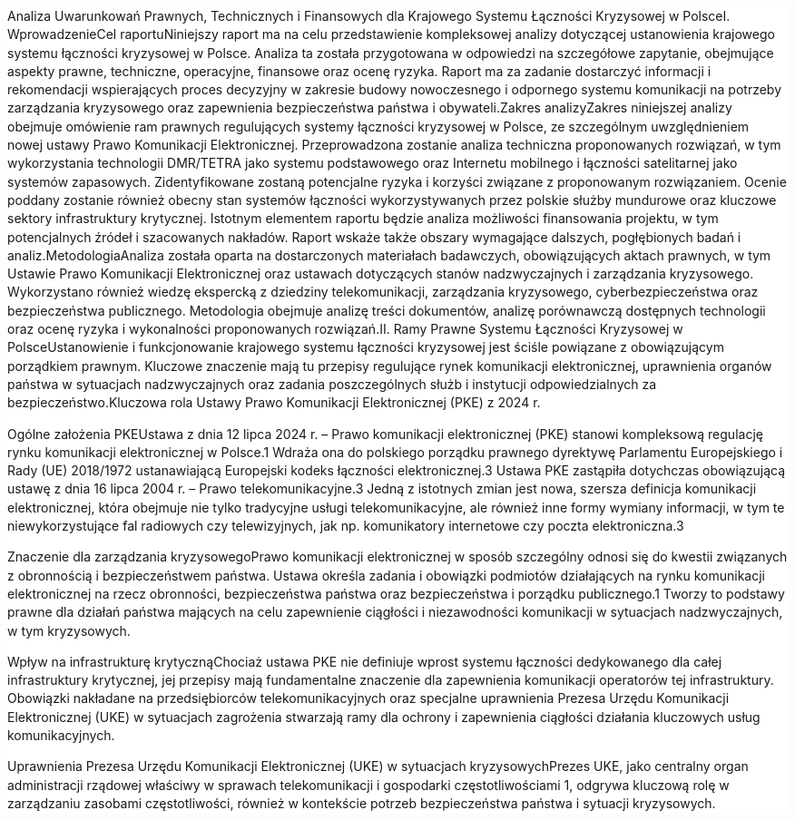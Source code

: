 Analiza Uwarunkowań Prawnych, Technicznych i Finansowych dla Krajowego Systemu Łączności Kryzysowej w PolsceI. WprowadzenieCel raportuNiniejszy raport ma na celu przedstawienie kompleksowej analizy dotyczącej ustanowienia krajowego systemu łączności kryzysowej w Polsce. Analiza ta została przygotowana w odpowiedzi na szczegółowe zapytanie, obejmujące aspekty prawne, techniczne, operacyjne, finansowe oraz ocenę ryzyka. Raport ma za zadanie dostarczyć informacji i rekomendacji wspierających proces decyzyjny w zakresie budowy nowoczesnego i odpornego systemu komunikacji na potrzeby zarządzania kryzysowego oraz zapewnienia bezpieczeństwa państwa i obywateli.Zakres analizyZakres niniejszej analizy obejmuje omówienie ram prawnych regulujących systemy łączności kryzysowej w Polsce, ze szczególnym uwzględnieniem nowej ustawy Prawo Komunikacji Elektronicznej. Przeprowadzona zostanie analiza techniczna proponowanych rozwiązań, w tym wykorzystania technologii DMR/TETRA jako systemu podstawowego oraz Internetu mobilnego i łączności satelitarnej jako systemów zapasowych. Zidentyfikowane zostaną potencjalne ryzyka i korzyści związane z proponowanym rozwiązaniem. Ocenie poddany zostanie również obecny stan systemów łączności wykorzystywanych przez polskie służby mundurowe oraz kluczowe sektory infrastruktury krytycznej. Istotnym elementem raportu będzie analiza możliwości finansowania projektu, w tym potencjalnych źródeł i szacowanych nakładów. Raport wskaże także obszary wymagające dalszych, pogłębionych badań i analiz.MetodologiaAnaliza została oparta na dostarczonych materiałach badawczych, obowiązujących aktach prawnych, w tym Ustawie Prawo Komunikacji Elektronicznej oraz ustawach dotyczących stanów nadzwyczajnych i zarządzania kryzysowego. Wykorzystano również wiedzę ekspercką z dziedziny telekomunikacji, zarządzania kryzysowego, cyberbezpieczeństwa oraz bezpieczeństwa publicznego. Metodologia obejmuje analizę treści dokumentów, analizę porównawczą dostępnych technologii oraz ocenę ryzyka i wykonalności proponowanych rozwiązań.II. Ramy Prawne Systemu Łączności Kryzysowej w PolsceUstanowienie i funkcjonowanie krajowego systemu łączności kryzysowej jest ściśle powiązane z obowiązującym porządkiem prawnym. Kluczowe znaczenie mają tu przepisy regulujące rynek komunikacji elektronicznej, uprawnienia organów państwa w sytuacjach nadzwyczajnych oraz zadania poszczególnych służb i instytucji odpowiedzialnych za bezpieczeństwo.Kluczowa rola Ustawy Prawo Komunikacji Elektronicznej (PKE) z 2024 r.

Ogólne założenia PKEUstawa z dnia 12 lipca 2024 r. – Prawo komunikacji elektronicznej (PKE) stanowi kompleksową regulację rynku komunikacji elektronicznej w Polsce.1 Wdraża ona do polskiego porządku prawnego dyrektywę Parlamentu Europejskiego i Rady (UE) 2018/1972 ustanawiającą Europejski kodeks łączności elektronicznej.3 Ustawa PKE zastąpiła dotychczas obowiązującą ustawę z dnia 16 lipca 2004 r. – Prawo telekomunikacyjne.3 Jedną z istotnych zmian jest nowa, szersza definicja komunikacji elektronicznej, która obejmuje nie tylko tradycyjne usługi telekomunikacyjne, ale również inne formy wymiany informacji, w tym te niewykorzystujące fal radiowych czy telewizyjnych, jak np. komunikatory internetowe czy poczta elektroniczna.3


Znaczenie dla zarządzania kryzysowegoPrawo komunikacji elektronicznej w sposób szczególny odnosi się do kwestii związanych z obronnością i bezpieczeństwem państwa. Ustawa określa zadania i obowiązki podmiotów działających na rynku komunikacji elektronicznej na rzecz obronności, bezpieczeństwa państwa oraz bezpieczeństwa i porządku publicznego.1 Tworzy to podstawy prawne dla działań państwa mających na celu zapewnienie ciągłości i niezawodności komunikacji w sytuacjach nadzwyczajnych, w tym kryzysowych.


Wpływ na infrastrukturę krytycznąChociaż ustawa PKE nie definiuje wprost systemu łączności dedykowanego dla całej infrastruktury krytycznej, jej przepisy mają fundamentalne znaczenie dla zapewnienia komunikacji operatorów tej infrastruktury. Obowiązki nakładane na przedsiębiorców telekomunikacyjnych oraz specjalne uprawnienia Prezesa Urzędu Komunikacji Elektronicznej (UKE) w sytuacjach zagrożenia stwarzają ramy dla ochrony i zapewnienia ciągłości działania kluczowych usług komunikacyjnych.

Uprawnienia Prezesa Urzędu Komunikacji Elektronicznej (UKE) w sytuacjach kryzysowychPrezes UKE, jako centralny organ administracji rządowej właściwy w sprawach telekomunikacji i gospodarki częstotliwościami 1, odgrywa kluczową rolę w zarządzaniu zasobami częstotliwości, również w kontekście potrzeb bezpieczeństwa państwa i sytuacji kryzysowych.

